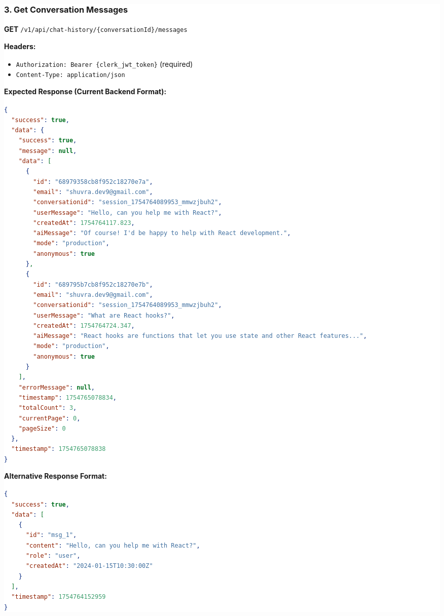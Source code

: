 ### 3. Get Conversation Messages
**GET** `/v1/api/chat-history/{conversationId}/messages`

**Headers:**
- `Authorization: Bearer {clerk_jwt_token}` (required)
- `Content-Type: application/json`

**Expected Response (Current Backend Format):**
```json
{
  "success": true,
  "data": {
    "success": true,
    "message": null,
    "data": [
      {
        "id": "68979358cb8f952c18270e7a",
        "email": "shuvra.dev9@gmail.com",
        "conversationid": "session_1754764089953_mmwzjbuh2",
        "userMessage": "Hello, can you help me with React?",
        "createdAt": 1754764117.823,
        "aiMessage": "Of course! I'd be happy to help with React development.",
        "mode": "production",
        "anonymous": true
      },
      {
        "id": "689795b7cb8f952c18270e7b",
        "email": "shuvra.dev9@gmail.com",
        "conversationid": "session_1754764089953_mmwzjbuh2",
        "userMessage": "What are React hooks?",
        "createdAt": 1754764724.347,
        "aiMessage": "React hooks are functions that let you use state and other React features...",
        "mode": "production",
        "anonymous": true
      }
    ],
    "errorMessage": null,
    "timestamp": 1754765078834,
    "totalCount": 3,
    "currentPage": 0,
    "pageSize": 0
  },
  "timestamp": 1754765078838
}
```

**Alternative Response Format:**
```json
{
  "success": true,
  "data": [
    {
      "id": "msg_1",
      "content": "Hello, can you help me with React?",
      "role": "user",
      "createdAt": "2024-01-15T10:30:00Z"
    }
  ],
  "timestamp": 1754764152959
}
```
